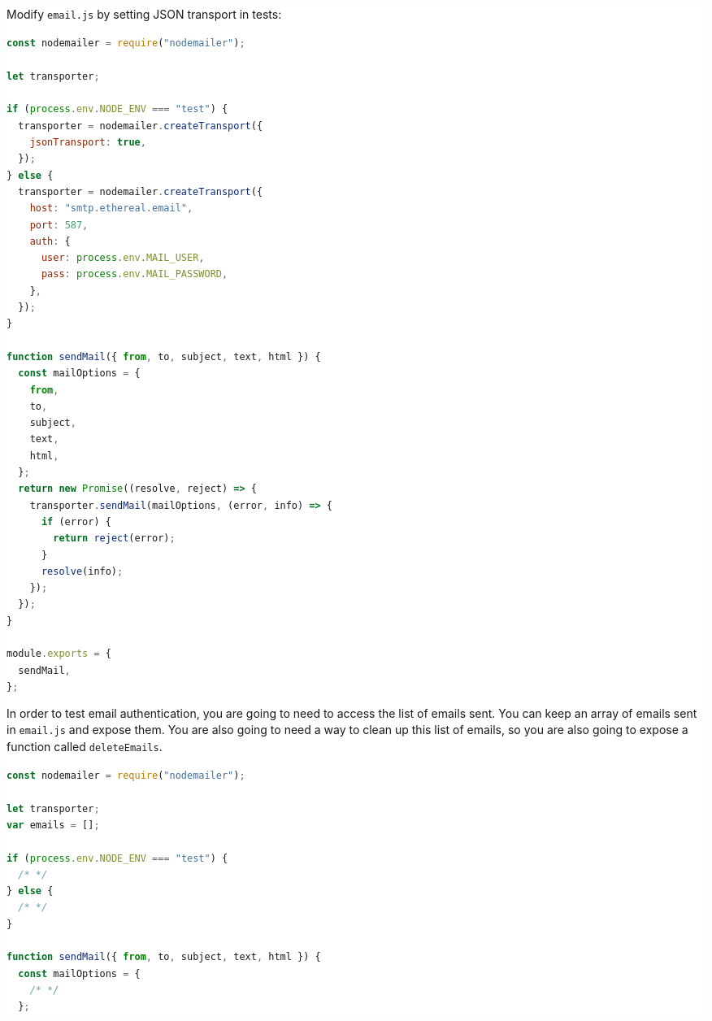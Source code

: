 Modify `email.js` by setting JSON transport in tests:

```js
const nodemailer = require("nodemailer");

let transporter;

if (process.env.NODE_ENV === "test") {
  transporter = nodemailer.createTransport({
    jsonTransport: true,
  });
} else {
  transporter = nodemailer.createTransport({
    host: "smtp.ethereal.email",
    port: 587,
    auth: {
      user: process.env.MAIL_USER,
      pass: process.env.MAIL_PASSWORD,
    },
  });
}

function sendMail({ from, to, subject, text, html }) {
  const mailOptions = {
    from,
    to,
    subject,
    text,
    html,
  };
  return new Promise((resolve, reject) => {
    transporter.sendMail(mailOptions, (error, info) => {
      if (error) {
        return reject(error);
      }
      resolve(info);
    });
  });
}

module.exports = {
  sendMail,
};
```

In order to test email authentication, you are going to need to access the list of emails sent. You can keep an array of emails sent in `email.js` and expose them. You are also going to need a way to clean up this list of emails, so you are also going to expose a function called `deleteEmails`.

```js
const nodemailer = require("nodemailer");

let transporter;
var emails = [];

if (process.env.NODE_ENV === "test") {
  /* */
} else {
  /* */
}

function sendMail({ from, to, subject, text, html }) {
  const mailOptions = {
    /* */
  };
```